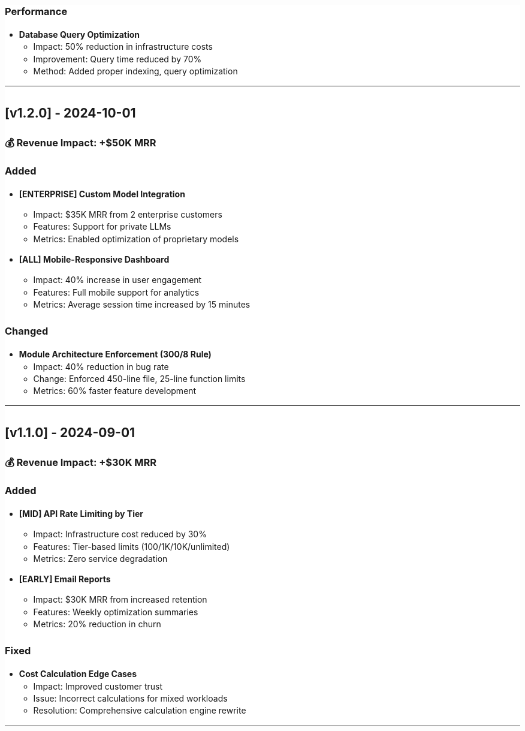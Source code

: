 ### Performance
- **Database Query Optimization**
  - Impact: 50% reduction in infrastructure costs
  - Improvement: Query time reduced by 70%
  - Method: Added proper indexing, query optimization

---

## [v1.2.0] - 2024-10-01

### 💰 Revenue Impact: +$50K MRR

### Added
- **[ENTERPRISE] Custom Model Integration**
  - Impact: $35K MRR from 2 enterprise customers
  - Features: Support for private LLMs
  - Metrics: Enabled optimization of proprietary models

- **[ALL] Mobile-Responsive Dashboard**
  - Impact: 40% increase in user engagement
  - Features: Full mobile support for analytics
  - Metrics: Average session time increased by 15 minutes

### Changed
- **Module Architecture Enforcement (300/8 Rule)**
  - Impact: 40% reduction in bug rate
  - Change: Enforced 450-line file, 25-line function limits
  - Metrics: 60% faster feature development

---

## [v1.1.0] - 2024-09-01

### 💰 Revenue Impact: +$30K MRR

### Added
- **[MID] API Rate Limiting by Tier**
  - Impact: Infrastructure cost reduced by 30%
  - Features: Tier-based limits (100/1K/10K/unlimited)
  - Metrics: Zero service degradation

- **[EARLY] Email Reports**
  - Impact: $30K MRR from increased retention
  - Features: Weekly optimization summaries
  - Metrics: 20% reduction in churn

### Fixed
- **Cost Calculation Edge Cases**
  - Impact: Improved customer trust
  - Issue: Incorrect calculations for mixed workloads
  - Resolution: Comprehensive calculation engine rewrite

---